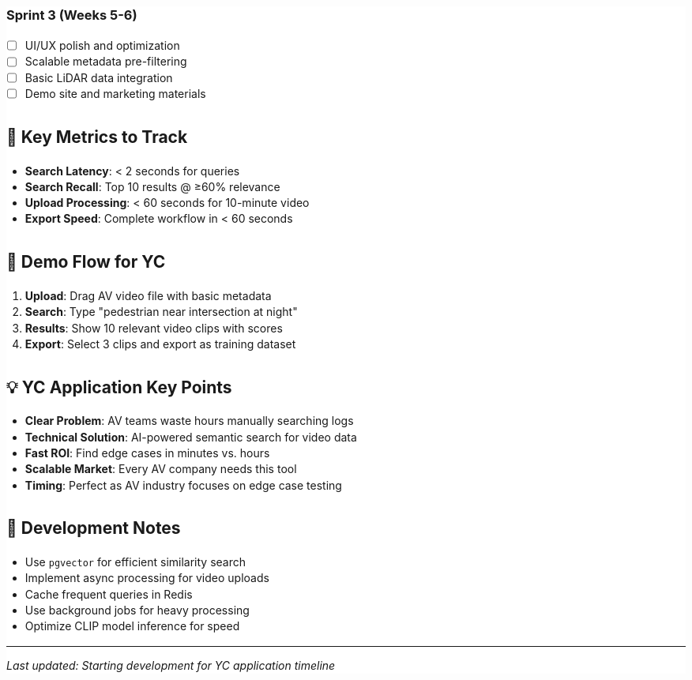 ### Sprint 3 (Weeks 5-6)
- [ ] UI/UX polish and optimization
- [ ] Scalable metadata pre-filtering
- [ ] Basic LiDAR data integration
- [ ] Demo site and marketing materials

## 🚦 Key Metrics to Track
- **Search Latency**: < 2 seconds for queries
- **Search Recall**: Top 10 results @ ≥60% relevance
- **Upload Processing**: < 60 seconds for 10-minute video
- **Export Speed**: Complete workflow in < 60 seconds

## 🎪 Demo Flow for YC
1. **Upload**: Drag AV video file with basic metadata
2. **Search**: Type "pedestrian near intersection at night"
3. **Results**: Show 10 relevant video clips with scores
4. **Export**: Select 3 clips and export as training dataset

## 💡 YC Application Key Points
- **Clear Problem**: AV teams waste hours manually searching logs
- **Technical Solution**: AI-powered semantic search for video data
- **Fast ROI**: Find edge cases in minutes vs. hours
- **Scalable Market**: Every AV company needs this tool
- **Timing**: Perfect as AV industry focuses on edge case testing

## 🔧 Development Notes
- Use `pgvector` for efficient similarity search
- Implement async processing for video uploads
- Cache frequent queries in Redis
- Use background jobs for heavy processing
- Optimize CLIP model inference for speed

---

*Last updated: Starting development for YC application timeline* 